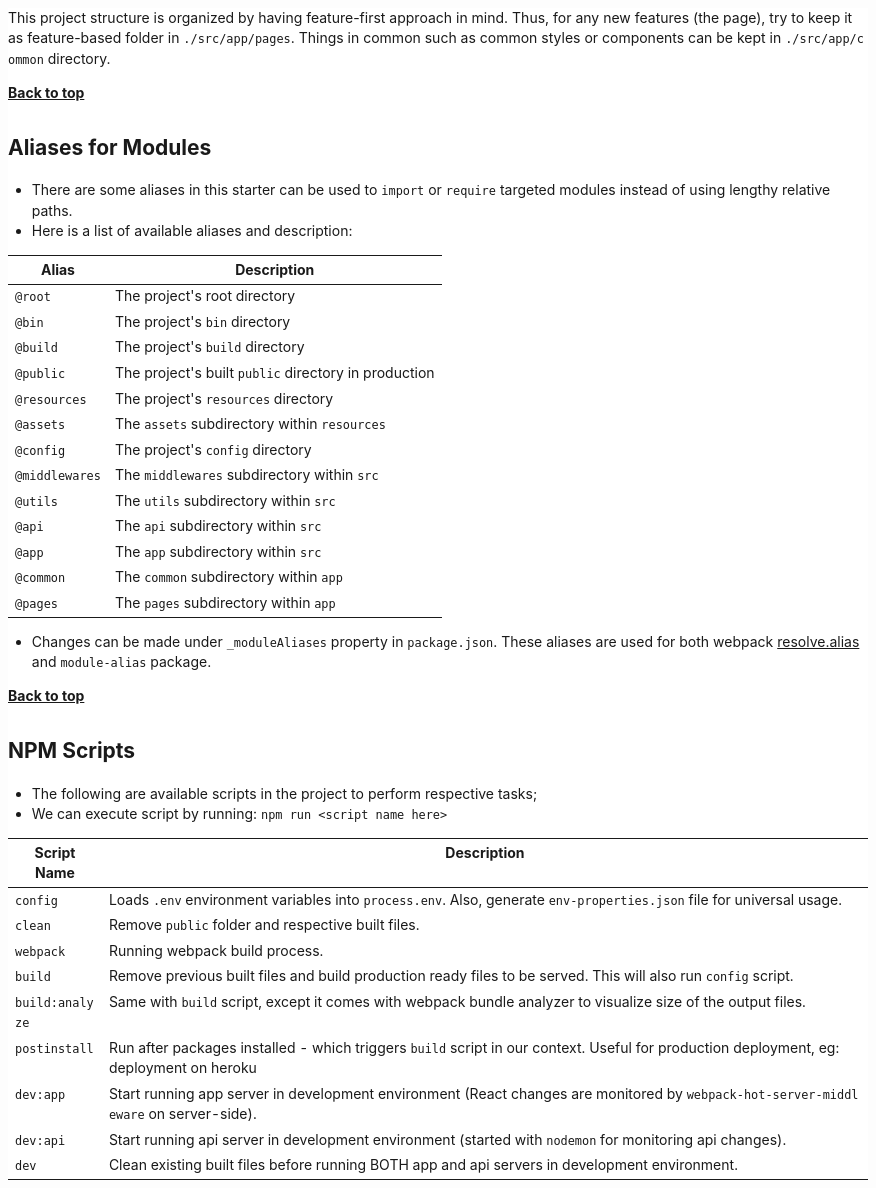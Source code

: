 This project structure is organized by having feature-first approach in mind. Thus, for any new features (the page), try to keep it as feature-based folder in `./src/app/pages`. Things in common such as common styles or components can be kept in `./src/app/common` directory.

**[Back to top](#table-of-contents)**

## Aliases for Modules

- There are some aliases in this starter can be used to `import` or `require` targeted modules instead of using lengthy relative paths.
- Here is a list of available aliases and description:

| Alias          | Description                                          |
| -------------- | ---------------------------------------------------- |
| `@root`        | The project's root directory                         |
| `@bin`         | The project's `bin` directory                        |
| `@build`       | The project's `build` directory                      |
| `@public`      | The project's built `public` directory in production |
| `@resources`   | The project's `resources` directory                  |
| `@assets`      | The `assets` subdirectory within `resources`         |
| `@config`      | The project's `config` directory                     |
| `@middlewares` | The `middlewares` subdirectory within `src`          |
| `@utils`       | The `utils` subdirectory within `src`                |
| `@api`         | The `api` subdirectory within `src`                  |
| `@app`         | The `app` subdirectory within `src`                  |
| `@common`      | The `common` subdirectory within `app`               |
| `@pages`       | The `pages` subdirectory within `app`                |

- Changes can be made under `_moduleAliases` property in `package.json`. These aliases are used for both webpack [resolve.alias](https://webpack.js.org/configuration/resolve/#resolve-alias) and `module-alias` package.

**[Back to top](#table-of-contents)**

## NPM Scripts

- The following are available scripts in the project to perform respective tasks;
- We can execute script by running: `npm run <script name here>`

| Script Name     | Description                                                                                                                             |
| --------------- | --------------------------------------------------------------------------------------------------------------------------------------- |
| `config`        | Loads `.env` environment variables into `process.env`. Also, generate `env-properties.json` file for universal usage.                   |
| `clean`         | Remove `public` folder and respective built files.                                                                                      |
| `webpack`       | Running webpack build process.                                                                                                          |
| `build`         | Remove previous built files and build production ready files to be served. This will also run `config` script.                          |
| `build:analyze` | Same with `build` script, except it comes with webpack bundle analyzer to visualize size of the output files.                           |
| `postinstall`   | Run after packages installed - which triggers `build` script in our context. Useful for production deployment, eg: deployment on heroku |
| `dev:app`       | Start running app server in development environment (React changes are monitored by `webpack-hot-server-middleware` on server-side).    |
| `dev:api`       | Start running api server in development environment (started with `nodemon` for monitoring api changes).                                |
| `dev`           | Clean existing built files before running BOTH app and api servers in development environment.                                          |